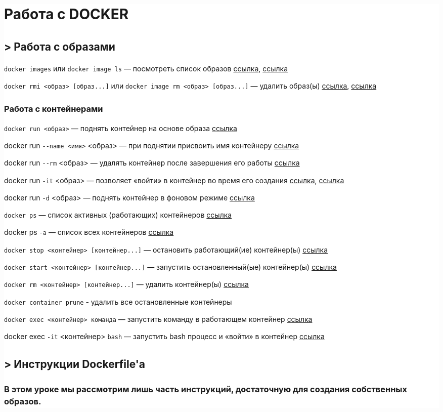 # Работа с DOCKER
## > Работа с образами
`docker images` или `docker image ls` — посмотреть список образов [ссылка](https://docs.docker.com/engine/reference/commandline/images/), [ссылка](https://docs.docker.com/engine/reference/commandline/image_ls/)

`docker rmi <образ> [образ...]` или `docker image rm <образ> [образ...]` — удалить образ(ы) [ссылка](https://docs.docker.com/engine/reference/commandline/rmi/), [ссылка](https://docs.docker.com/engine/reference/commandline/image_rm/)

### Работа с контейнерами
`docker run <образ>` — поднять контейнер на основе образа [ссылка](https://docs.docker.com/engine/reference/commandline/run/)

docker run `--name <имя>` <образ> — при поднятии присвоить имя контейнеру [ссылка](https://docs.docker.com/engine/reference/run/#name---name)

docker run `--rm` <образ> — удалять контейнер после завершения его работы [ссылка](https://docs.docker.com/engine/reference/run/#clean-up---rm)

docker run `-it` <образ> — позволяет «войти» в контейнер во время его создания [ссылка](https://docs.docker.com/engine/reference/commandline/run/#assign-name-and-allocate-pseudo-tty---name--it), [ссылка](https://docs.docker.com/engine/reference/run/#foreground)

docker run `-d` <образ> — поднять контейнер в фоновом режиме [ссылка](https://docs.docker.com/engine/reference/run/#detached--d)

`docker ps` — список активных (работающих) контейнеров [ссылка](https://docs.docker.com/engine/reference/commandline/ps/)

docker ps `-a` — список всех контейнеров [ссылка](https://docs.docker.com/engine/reference/commandline/ps/#show-both-running-and-stopped-containers)

`docker stop <контейнер> [контейнер...]` — остановить работающий(ие) контейнер(ы) [ссылка](https://docs.docker.com/engine/reference/commandline/stop/)

`docker start <контейнер> [контейнер...]` — запустить остановленный(ые) контейнер(ы) [ссылка](https://docs.docker.com/engine/reference/commandline/start/)

`docker rm <контейнер> [контейнер...]` — удалить контейнер(ы) [ссылка](https://docs.docker.com/engine/reference/commandline/rm/)

`docker container prune` - удалить все остановленные контейнеры

`docker exec <контейнер> команда` — запустить команду в работающем контейнер [ссылка](https://docs.docker.com/engine/reference/commandline/exec/)

docker exec `-it` <контейнер> `bash` — запустить bash процесс и «войти» в контейнер [ссылка](https://docs.docker.com/engine/reference/commandline/exec/#run-docker-exec-on-a-running-container)
## > Инструкции Dockerfile'а
### В этом уроке мы рассмотрим лишь часть инструкций, достаточную для создания собственных образов.
